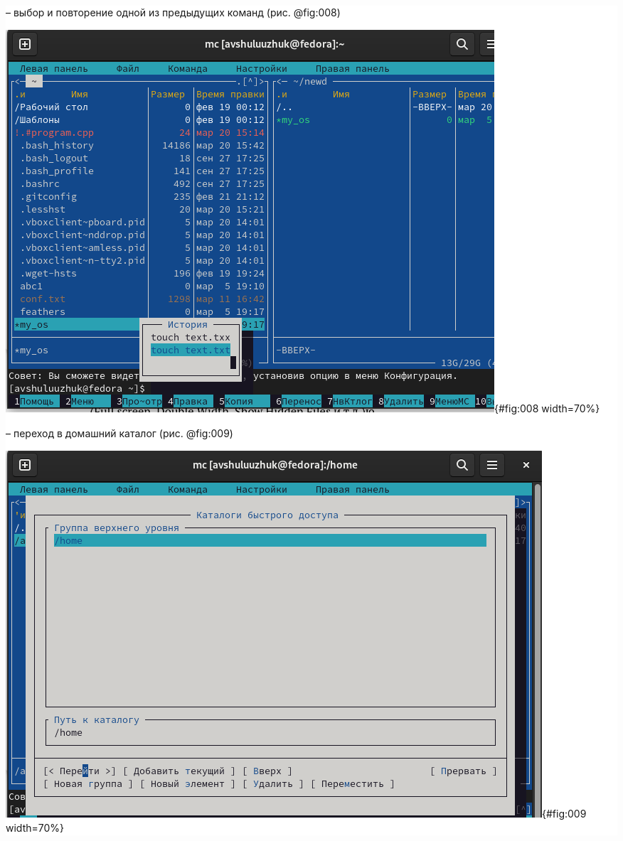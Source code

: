 – выбор и повторение одной из предыдущих команд (рис. @fig:008)

![история проделанных команд](image/8.png){#fig:008 width=70%}

– переход в домашний каталог  (рис. @fig:009)

![переход в домашний каталог](image/9.png){#fig:009 width=70%}
